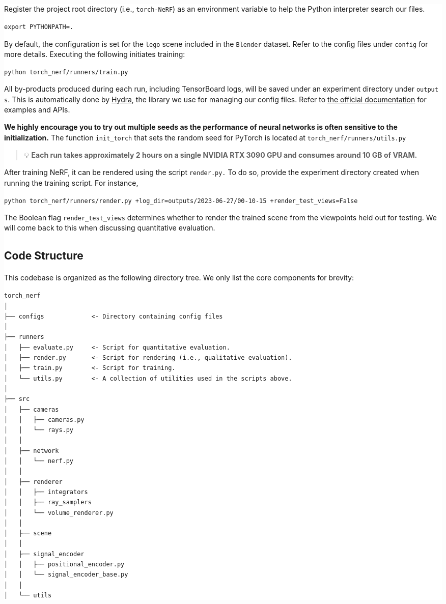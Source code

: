 
Register the project root directory (i.e., `torch-NeRF`) as an environment variable to help the Python interpreter search our files.
```
export PYTHONPATH=.
```

By default, the configuration is set for the `lego` scene included in the `Blender` dataset. Refer to the config files under `config` for more details. Executing the following initiates training:
```
python torch_nerf/runners/train.py
```
All by-products produced during each run, including TensorBoard logs, will be saved under an experiment directory under `outputs`. This is automatically done by [Hydra](https://hydra.cc), the library we use for managing our config files. Refer to [the official documentation](https://hydra.cc/docs/intro/) for examples and APIs.

**We highly encourage you to try out multiple seeds as the performance of neural networks is often sensitive to the initialization.**
The function `init_torch` that sets the random seed for PyTorch is located at `torch_nerf/runners/utils.py`

> :bulb: **Each run takes approximately 2 hours on a single NVIDIA RTX 3090 GPU and consumes around 10 GB of VRAM.**

After training NeRF, it can be rendered using the script `render.py.`
To do so, provide the experiment directory created when running the training script. For instance,
```
python torch_nerf/runners/render.py +log_dir=outputs/2023-06-27/00-10-15 +render_test_views=False
```
The Boolean flag `render_test_views` determines whether to render the trained scene from the viewpoints held out for testing. We will come back to this when discussing quantitative evaluation.

## Code Structure
This codebase is organized as the following directory tree. We only list the core components for brevity:
```
torch_nerf
│
├── configs             <- Directory containing config files
│
├── runners
│   ├── evaluate.py     <- Script for quantitative evaluation.
│   ├── render.py       <- Script for rendering (i.e., qualitative evaluation).
│   ├── train.py        <- Script for training.
│   └── utils.py        <- A collection of utilities used in the scripts above.
│
├── src
│   ├── cameras
│   │   ├── cameras.py
│   │   └── rays.py
│   │   
│   ├── network
│   │   └── nerf.py
│   │
│   ├── renderer
│   │   ├── integrators
│   │   ├── ray_samplers
│   │   └── volume_renderer.py
│   │
│   ├── scene
│   │
│   ├── signal_encoder
│   │   ├── positional_encoder.py
│   │   └── signal_encoder_base.py
│   │
│   └── utils
```